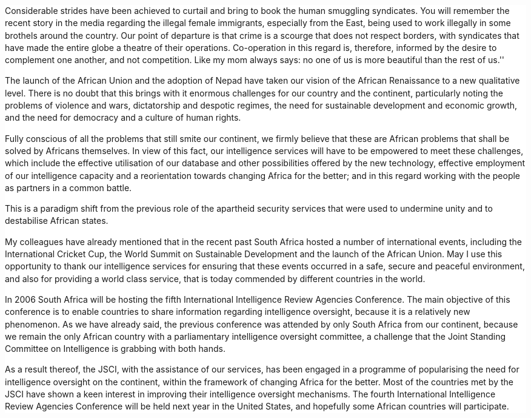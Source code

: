 Considerable strides have been achieved to curtail and bring to book the
human smuggling syndicates. You will remember the recent story in the media
regarding the illegal female immigrants, especially from the East, being
used to work illegally in some brothels around the country. Our point of
departure is that crime is a scourge that does not respect borders, with
syndicates that have made the entire globe a theatre of their operations.
Co-operation in this regard is, therefore, informed by the desire to
complement one another, and not competition. Like my mom always says: no
one of us is more beautiful than the rest of us.''

The launch of the African Union and the adoption of Nepad have taken our
vision of the African Renaissance to a new qualitative level. There is no
doubt that this brings with it enormous challenges for our country and the
continent, particularly noting the problems of violence and wars,
dictatorship and despotic regimes, the need for sustainable development and
economic growth, and the need for democracy and a culture of human rights.

Fully conscious of all the problems that still smite our continent, we
firmly believe that these are African problems that shall be solved by
Africans themselves. In view of this fact, our intelligence services will
have to be empowered to meet these challenges, which include the effective
utilisation of our database and other possibilities offered by the new
technology, effective employment of our intelligence capacity and a
reorientation towards changing Africa for the better; and in this regard
working with the people as partners in a common battle.

This is a paradigm shift from the previous role of the apartheid security
services that were used to undermine unity and to destabilise African
states.

My colleagues have already mentioned that in the recent past South Africa
hosted a number of international events, including the International
Cricket Cup, the World Summit on Sustainable Development and the launch of
the African Union. May I use this opportunity to thank our intelligence
services for ensuring that these events occurred in a safe, secure and
peaceful environment, and also for providing a world class service, that is
today commended by different countries in the world.

In 2006 South Africa will be hosting the fifth International Intelligence
Review Agencies Conference. The main objective of this conference is to
enable countries to share information regarding intelligence oversight,
because it is a relatively new phenomenon. As we have already said, the
previous conference was attended by only South Africa from our continent,
because we remain the only African country with a parliamentary
intelligence oversight committee, a challenge that the Joint Standing
Committee on Intelligence is grabbing with both hands.

As a result thereof, the JSCI, with the assistance of our services, has
been engaged in a programme of popularising the need for intelligence
oversight on the continent, within the framework of changing Africa for the
better. Most of the countries met by the JSCI have shown a keen interest in
improving their intelligence oversight mechanisms. The fourth International
Intelligence Review Agencies Conference will be held next year in the
United States, and hopefully some African countries will participate.
